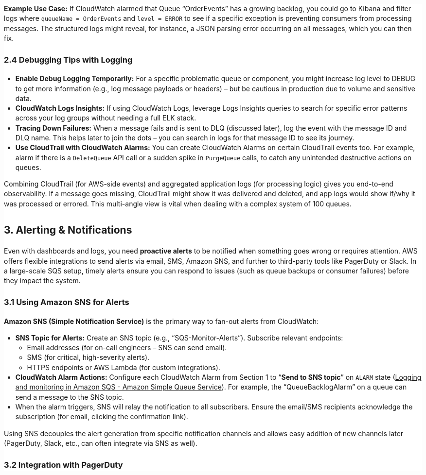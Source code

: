 **Example Use Case:** If CloudWatch alarmed that Queue “OrderEvents” has a growing backlog, you could go to Kibana and filter logs where `queueName = OrderEvents` and `level = ERROR` to see if a specific exception is preventing consumers from processing messages. The structured logs might reveal, for instance, a JSON parsing error occurring on all messages, which you can then fix.

### **2.4 Debugging Tips with Logging**

- **Enable Debug Logging Temporarily:** For a specific problematic queue or component, you might increase log level to DEBUG to get more information (e.g., log message payloads or headers) – but be cautious in production due to volume and sensitive data.
- **CloudWatch Logs Insights:** If using CloudWatch Logs, leverage Logs Insights queries to search for specific error patterns across your log groups without needing a full ELK stack.
- **Tracing Down Failures:** When a message fails and is sent to DLQ (discussed later), log the event with the message ID and DLQ name. This helps later to join the dots – you can search in logs for that message ID to see its journey.
- **Use CloudTrail with CloudWatch Alarms:** You can create CloudWatch Alarms on certain CloudTrail events too. For example, alarm if there is a `DeleteQueue` API call or a sudden spike in `PurgeQueue` calls, to catch any unintended destructive actions on queues.

Combining CloudTrail (for AWS-side events) and aggregated application logs (for processing logic) gives you end-to-end observability. If a message goes missing, CloudTrail might show it was delivered and deleted, and app logs would show if/why it was processed or errored. This multi-angle view is vital when dealing with a complex system of 100 queues.

## **3. Alerting & Notifications**

Even with dashboards and logs, you need **proactive alerts** to be notified when something goes wrong or requires attention. AWS offers flexible integrations to send alerts via email, SMS, Amazon SNS, and further to third-party tools like PagerDuty or Slack. In a large-scale SQS setup, timely alerts ensure you can respond to issues (such as queue backups or consumer failures) before they impact the system.

### **3.1 Using Amazon SNS for Alerts**

**Amazon SNS (Simple Notification Service)** is the primary way to fan-out alerts from CloudWatch:

- **SNS Topic for Alerts:** Create an SNS topic (e.g., “SQS-Monitor-Alerts”). Subscribe relevant endpoints:
  - Email addresses (for on-call engineers – SNS can send email).
  - SMS (for critical, high-severity alerts).
  - HTTPS endpoints or AWS Lambda (for custom integrations).
- **CloudWatch Alarm Actions:** Configure each CloudWatch Alarm from Section 1 to “**Send to SNS topic**” on `ALARM` state ([Logging and monitoring in Amazon SQS - Amazon Simple Queue Service](https://docs.aws.amazon.com/AWSSimpleQueueService/latest/SQSDeveloperGuide/logging-and-monitoring.html#:~:text=Monitor%20a%20single%20metric%20over,a%20defined%20number%20of%20periods)). For example, the “QueueBacklogAlarm” on a queue can send a message to the SNS topic.
- When the alarm triggers, SNS will relay the notification to all subscribers. Ensure the email/SMS recipients acknowledge the subscription (for email, clicking the confirmation link).

Using SNS decouples the alert generation from specific notification channels and allows easy addition of new channels later (PagerDuty, Slack, etc., can often integrate via SNS as well).

### **3.2 Integration with PagerDuty**
